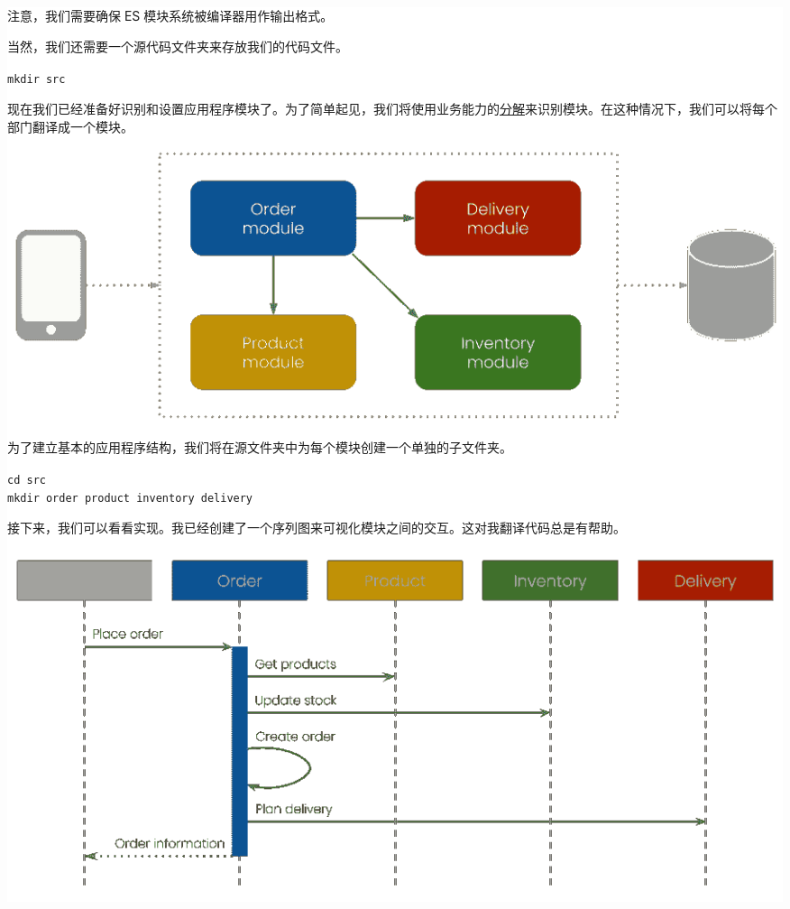注意，我们需要确保 ES 模块系统被编译器用作输出格式。

当然，我们还需要一个源代码文件夹来存放我们的代码文件。

```
mkdir src
```

现在我们已经准备好识别和设置应用程序模块了。为了简单起见，我们将使用业务能力的[分解](https://microservices.io/patterns/decomposition/decompose-by-business-capability.html)来识别模块。在这种情况下，我们可以将每个部门翻译成一个模块。

![](img/84cf6c73edb0c550d9c9ab04aa0ab141.png)

为了建立基本的应用程序结构，我们将在源文件夹中为每个模块创建一个单独的子文件夹。

```
cd src
mkdir order product inventory delivery
```

接下来，我们可以看看实现。我已经创建了一个序列图来可视化模块之间的交互。这对我翻译代码总是有帮助。

![](img/86cb2e8a89aa8f4df0ce5a8b3a1cea37.png)
